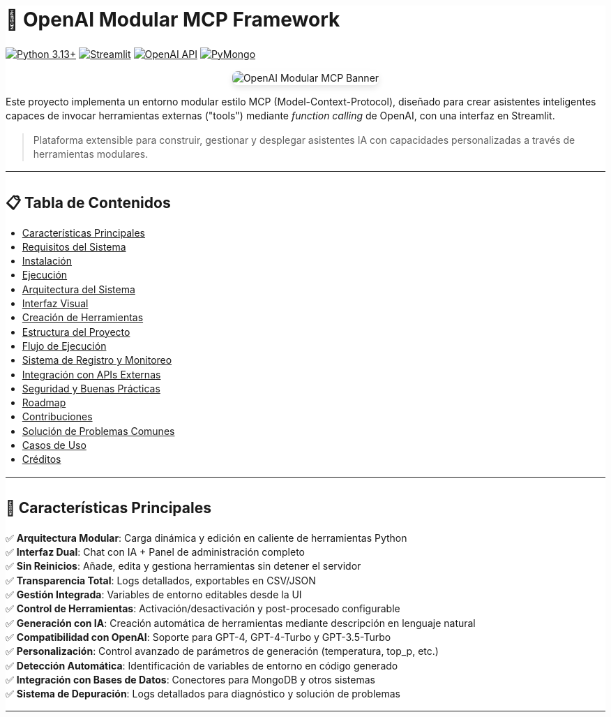 # 🧠 OpenAI Modular MCP Framework

[![Python 3.13+](https://img.shields.io/badge/Python-3.13+-blue.svg)](https://www.python.org/downloads/)
[![Streamlit](https://img.shields.io/badge/Streamlit-1.44+-red.svg)](https://streamlit.io/)
[![OpenAI API](https://img.shields.io/badge/OpenAI-API-green.svg)](https://openai.com/)
[![PyMongo](https://img.shields.io/badge/PyMongo-4.6.1-blueviolet.svg)](https://pymongo.readthedocs.io/)

<p align="center">
  <img src="https://via.placeholder.com/1200x300.png?text=OpenAI+Modular+MCP+Framework" alt="OpenAI Modular MCP Banner" width="100%" style="border-radius: 8px; box-shadow: 0 4px 8px rgba(0,0,0,0.1);"/>
</p>

Este proyecto implementa un entorno modular estilo MCP (Model-Context-Protocol), diseñado para crear asistentes inteligentes capaces de invocar herramientas externas ("tools") mediante *function calling* de OpenAI, con una interfaz en Streamlit.

> Plataforma extensible para construir, gestionar y desplegar asistentes IA con capacidades personalizadas a través de herramientas modulares.

---

## 📋 Tabla de Contenidos

- [Características Principales](#-características-principales)
- [Requisitos del Sistema](#-requisitos-del-sistema)
- [Instalación](#️-instalación)
- [Ejecución](#-ejecución)
- [Arquitectura del Sistema](#-arquitectura-del-sistema)
- [Interfaz Visual](#️-interfaz-visual)
- [Creación de Herramientas](#-creación-de-herramientas)
- [Estructura del Proyecto](#-estructura-del-proyecto)
- [Flujo de Ejecución](#-flujo-de-ejecución)
- [Sistema de Registro y Monitoreo](#-sistema-de-registro-y-monitoreo)
- [Integración con APIs Externas](#-integración-con-apis-externas)
- [Seguridad y Buenas Prácticas](#-seguridad-y-buenas-prácticas)
- [Roadmap](#-roadmap)
- [Contribuciones](#-contribuciones)
- [Solución de Problemas Comunes](#-solución-de-problemas-comunes)
- [Casos de Uso](#-casos-de-uso)
- [Créditos](#-créditos)

---

## 🚀 Características Principales

✅ **Arquitectura Modular**: Carga dinámica y edición en caliente de herramientas Python  
✅ **Interfaz Dual**: Chat con IA + Panel de administración completo  
✅ **Sin Reinicios**: Añade, edita y gestiona herramientas sin detener el servidor  
✅ **Transparencia Total**: Logs detallados, exportables en CSV/JSON  
✅ **Gestión Integrada**: Variables de entorno editables desde la UI  
✅ **Control de Herramientas**: Activación/desactivación y post-procesado configurable  
✅ **Generación con IA**: Creación automática de herramientas mediante descripción en lenguaje natural  
✅ **Compatibilidad con OpenAI**: Soporte para GPT-4, GPT-4-Turbo y GPT-3.5-Turbo  
✅ **Personalización**: Control avanzado de parámetros de generación (temperatura, top_p, etc.)  
✅ **Detección Automática**: Identificación de variables de entorno en código generado  
✅ **Integración con Bases de Datos**: Conectores para MongoDB y otros sistemas  
✅ **Sistema de Depuración**: Logs detallados para diagnóstico y solución de problemas  

---